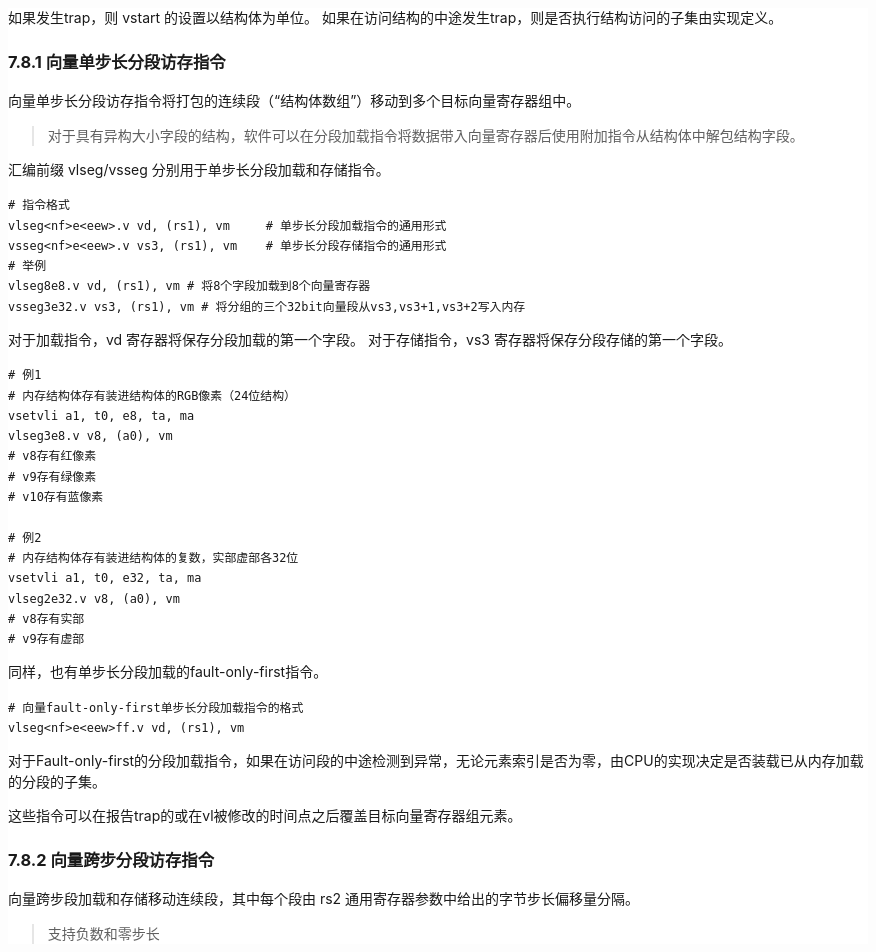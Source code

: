 如果发生trap，则 vstart 的设置以结构体为单位。 如果在访问结构的中途发生trap，则是否执行结构访问的子集由实现定义。 



### 7.8.1 向量单步长分段访存指令

向量单步长分段访存指令将打包的连续段（“结构体数组”）移动到多个目标向量寄存器组中。 

> 对于具有异构大小字段的结构，软件可以在分段加载指令将数据带入向量寄存器后使用附加指令从结构体中解包结构字段。

汇编前缀 vlseg/vsseg 分别用于单步长分段加载和存储指令。

```assembly
# 指令格式
vlseg<nf>e<eew>.v vd, (rs1), vm 	# 单步长分段加载指令的通用形式
vsseg<nf>e<eew>.v vs3, (rs1), vm	# 单步长分段存储指令的通用形式
# 举例
vlseg8e8.v vd, (rs1), vm # 将8个字段加载到8个向量寄存器
vsseg3e32.v vs3, (rs1), vm # 将分组的三个32bit向量段从vs3,vs3+1,vs3+2写入内存

```

对于加载指令，vd 寄存器将保存分段加载的第一个字段。 对于存储指令，vs3 寄存器将保存分段存储的第一个字段。 

``` assembly
# 例1
# 内存结构体存有装进结构体的RGB像素（24位结构）
vsetvli a1, t0, e8, ta, ma
vlseg3e8.v v8, (a0), vm
# v8存有红像素
# v9存有绿像素
# v10存有蓝像素

# 例2
# 内存结构体存有装进结构体的复数，实部虚部各32位
vsetvli a1, t0, e32, ta, ma 
vlseg2e32.v v8, (a0), vm 
# v8存有实部
# v9存有虚部
```

同样，也有单步长分段加载的fault-only-first指令。

```assembly
# 向量fault-only-first单步长分段加载指令的格式
vlseg<nf>e<eew>ff.v vd, (rs1), vm
```

对于Fault-only-first的分段加载指令，如果在访问段的中途检测到异常，无论元素索引是否为零，由CPU的实现决定是否装载已从内存加载的分段的子集。

这些指令可以在报告trap的或在vl被修改的时间点之后覆盖目标向量寄存器组元素。



### 7.8.2 向量跨步分段访存指令

向量跨步段加载和存储移动连续段，其中每个段由 rs2 通用寄存器参数中给出的字节步长偏移量分隔。 

> 支持负数和零步长
